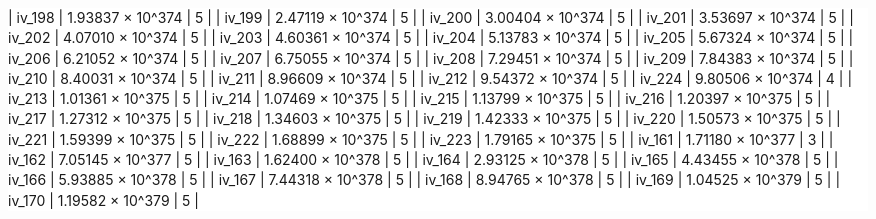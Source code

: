 | iv_198 | 1.93837 × 10^374 | 5 |
| iv_199 | 2.47119 × 10^374 | 5 |
| iv_200 | 3.00404 × 10^374 | 5 |
| iv_201 | 3.53697 × 10^374 | 5 |
| iv_202 | 4.07010 × 10^374 | 5 |
| iv_203 | 4.60361 × 10^374 | 5 |
| iv_204 | 5.13783 × 10^374 | 5 |
| iv_205 | 5.67324 × 10^374 | 5 |
| iv_206 | 6.21052 × 10^374 | 5 |
| iv_207 | 6.75055 × 10^374 | 5 |
| iv_208 | 7.29451 × 10^374 | 5 |
| iv_209 | 7.84383 × 10^374 | 5 |
| iv_210 | 8.40031 × 10^374 | 5 |
| iv_211 | 8.96609 × 10^374 | 5 |
| iv_212 | 9.54372 × 10^374 | 5 |
| iv_224 | 9.80506 × 10^374 | 4 |
| iv_213 | 1.01361 × 10^375 | 5 |
| iv_214 | 1.07469 × 10^375 | 5 |
| iv_215 | 1.13799 × 10^375 | 5 |
| iv_216 | 1.20397 × 10^375 | 5 |
| iv_217 | 1.27312 × 10^375 | 5 |
| iv_218 | 1.34603 × 10^375 | 5 |
| iv_219 | 1.42333 × 10^375 | 5 |
| iv_220 | 1.50573 × 10^375 | 5 |
| iv_221 | 1.59399 × 10^375 | 5 |
| iv_222 | 1.68899 × 10^375 | 5 |
| iv_223 | 1.79165 × 10^375 | 5 |
| iv_161 | 1.71180 × 10^377 | 3 |
| iv_162 | 7.05145 × 10^377 | 5 |
| iv_163 | 1.62400 × 10^378 | 5 |
| iv_164 | 2.93125 × 10^378 | 5 |
| iv_165 | 4.43455 × 10^378 | 5 |
| iv_166 | 5.93885 × 10^378 | 5 |
| iv_167 | 7.44318 × 10^378 | 5 |
| iv_168 | 8.94765 × 10^378 | 5 |
| iv_169 | 1.04525 × 10^379 | 5 |
| iv_170 | 1.19582 × 10^379 | 5 |